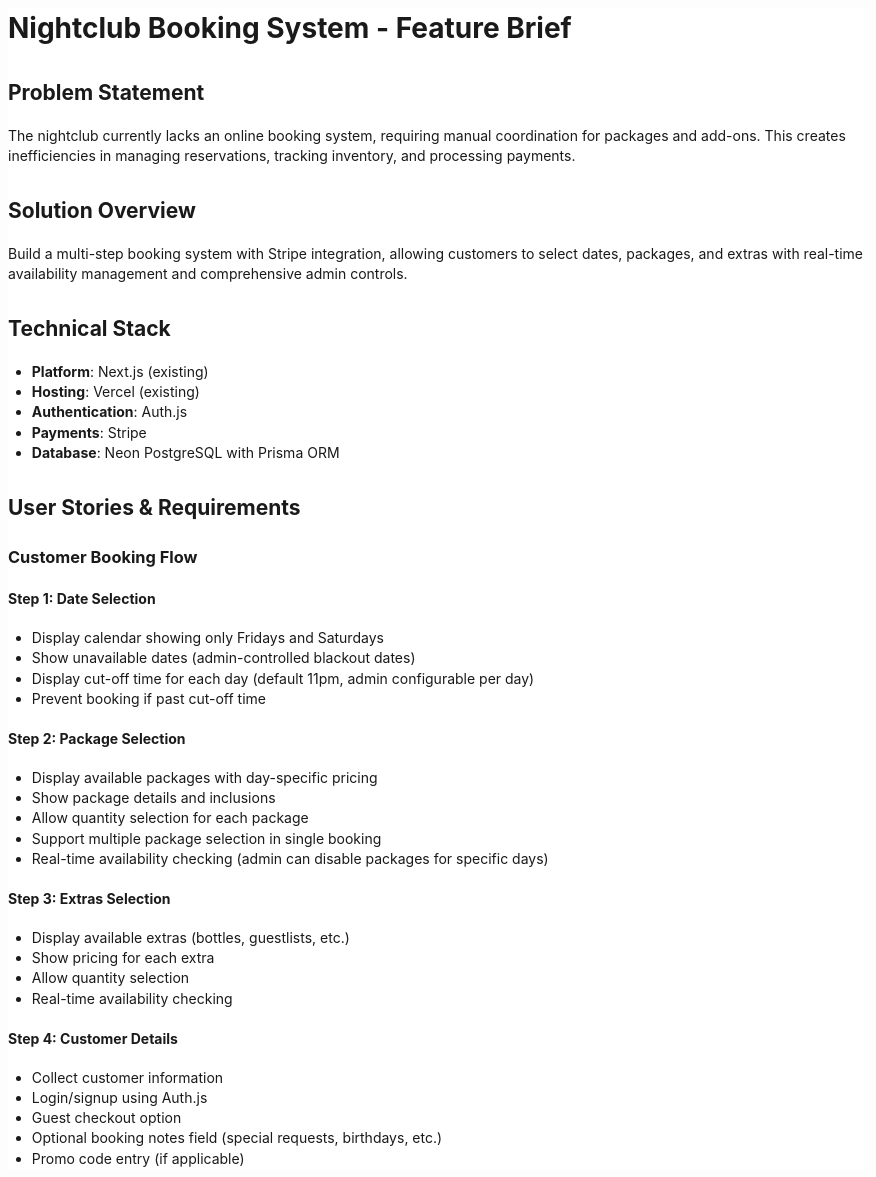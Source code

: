 # Nightclub Booking System - Feature Brief

## Problem Statement
The nightclub currently lacks an online booking system, requiring manual coordination for packages and add-ons. This creates inefficiencies in managing reservations, tracking inventory, and processing payments.

## Solution Overview
Build a multi-step booking system with Stripe integration, allowing customers to select dates, packages, and extras with real-time availability management and comprehensive admin controls.

## Technical Stack
- **Platform**: Next.js (existing)
- **Hosting**: Vercel (existing)
- **Authentication**: Auth.js
- **Payments**: Stripe
- **Database**: Neon PostgreSQL with Prisma ORM

## User Stories & Requirements

### Customer Booking Flow

#### Step 1: Date Selection
- Display calendar showing only Fridays and Saturdays
- Show unavailable dates (admin-controlled blackout dates)
- Display cut-off time for each day (default 11pm, admin configurable per day)
- Prevent booking if past cut-off time

#### Step 2: Package Selection
- Display available packages with day-specific pricing
- Show package details and inclusions
- Allow quantity selection for each package
- Support multiple package selection in single booking
- Real-time availability checking (admin can disable packages for specific days)

#### Step 3: Extras Selection
- Display available extras (bottles, guestlists, etc.)
- Show pricing for each extra
- Allow quantity selection
- Real-time availability checking

#### Step 4: Customer Details
- Collect customer information
- Login/signup using Auth.js
- Guest checkout option
- Optional booking notes field (special requests, birthdays, etc.)
- Promo code entry (if applicable)
